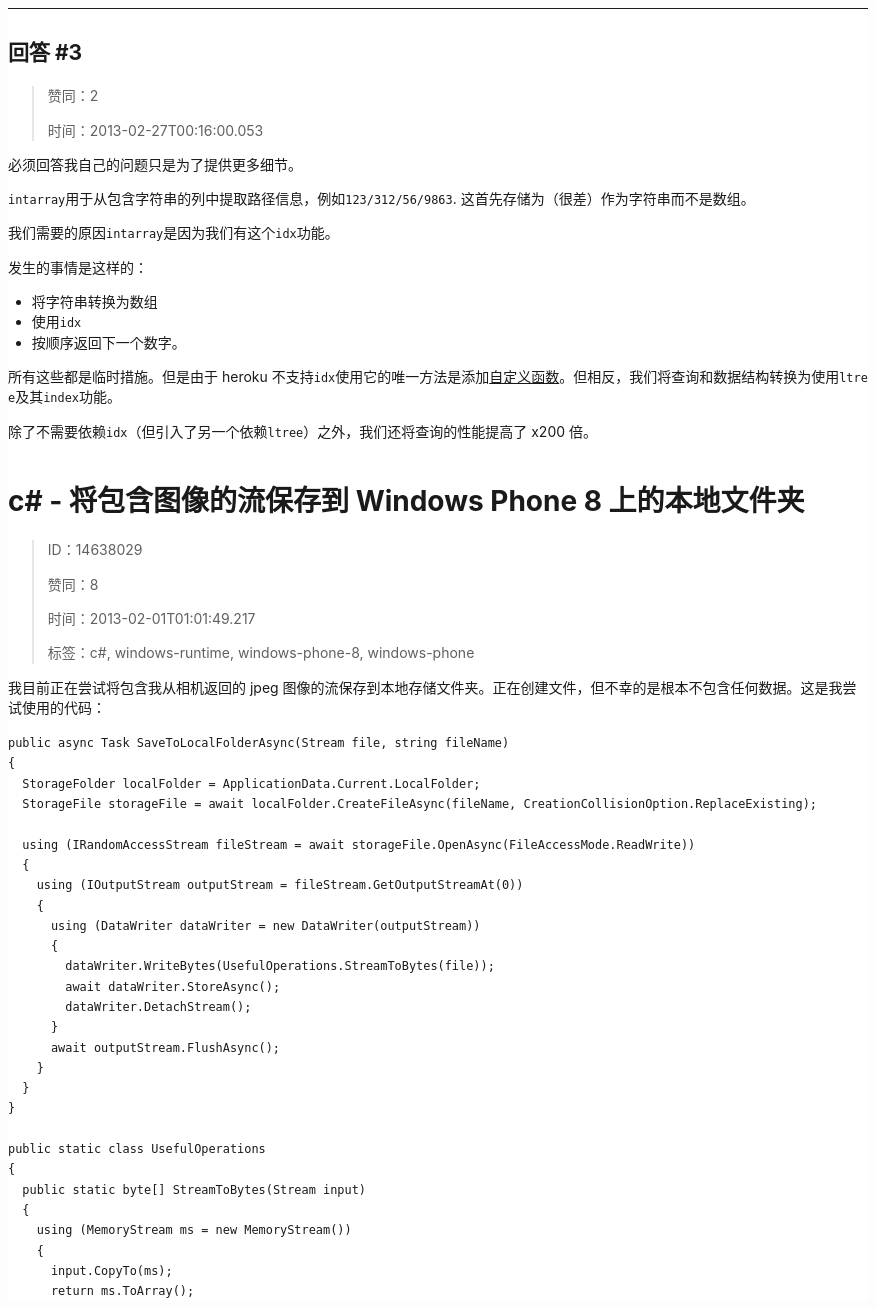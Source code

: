 * * *

## 回答 #3

> 赞同：2
> 
> 时间：2013-02-27T00:16:00.053

必须回答我自己的问题只是为了提供更多细节。

`intarray`用于从包含字符串的列中提取路径信息，例如`123/312/56/9863`. 这首先存储为（很差）作为字符串而不是数组。

我们需要的原因`intarray`是因为我们有这个`idx`功能。

发生的事情是这样的：

*   将字符串转换为数组
*   使用`idx`
*   按顺序返回下一个数字。

所有这些都是临时措施。但是由于 heroku 不支持`idx`使用它的唯一方法是添加[自定义函数](http://wiki.postgresql.org/wiki/Array_Index)。但相反，我们将查询和数据结构转换为使用`ltree`及其`index`功能。

除了不需要依赖`idx`（但引入了另一个依赖`ltree`）之外，我们还将查询的性能提高了 x200 倍。

# c# - 将包含图像的流保存到 Windows Phone 8 上的本地文件夹

> ID：14638029
> 
> 赞同：8
> 
> 时间：2013-02-01T01:01:49.217
> 
> 标签：c#, windows-runtime, windows-phone-8, windows-phone

我目前正在尝试将包含我从相机返回的 jpeg 图像的流保存到本地存储文件夹。正在创建文件，但不幸的是根本不包含任何数据。这是我尝试使用的代码：

```
public async Task SaveToLocalFolderAsync(Stream file, string fileName)
{
  StorageFolder localFolder = ApplicationData.Current.LocalFolder;
  StorageFile storageFile = await localFolder.CreateFileAsync(fileName, CreationCollisionOption.ReplaceExisting);

  using (IRandomAccessStream fileStream = await storageFile.OpenAsync(FileAccessMode.ReadWrite))
  {
    using (IOutputStream outputStream = fileStream.GetOutputStreamAt(0))
    {
      using (DataWriter dataWriter = new DataWriter(outputStream))
      {
        dataWriter.WriteBytes(UsefulOperations.StreamToBytes(file));
        await dataWriter.StoreAsync();
        dataWriter.DetachStream();
      }
      await outputStream.FlushAsync();
    }
  }
}

public static class UsefulOperations
{
  public static byte[] StreamToBytes(Stream input)
  {
    using (MemoryStream ms = new MemoryStream())
    {
      input.CopyTo(ms);
      return ms.ToArray();
```